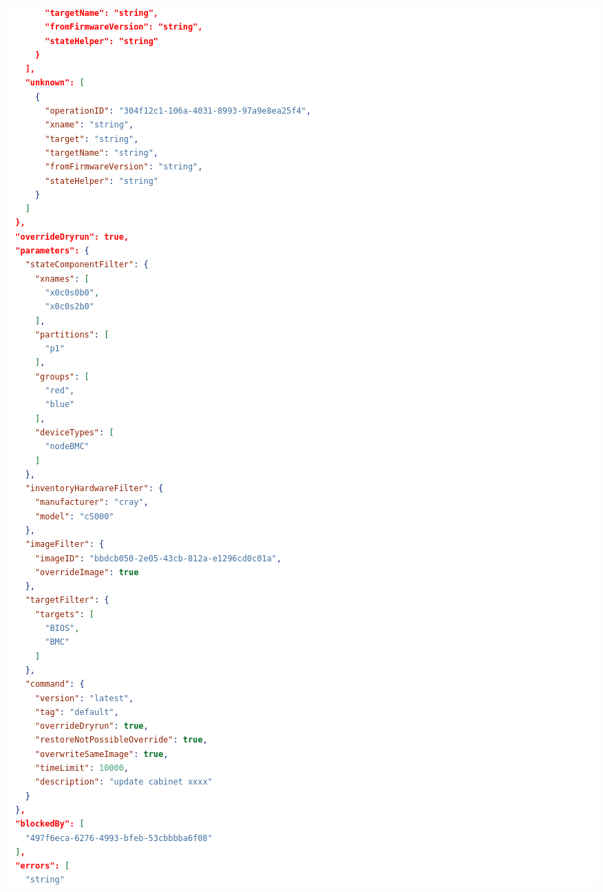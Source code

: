 ```json
        "targetName": "string",
        "fromFirmwareVersion": "string",
        "stateHelper": "string"
      }
    ],
    "unknown": [
      {
        "operationID": "304f12c1-106a-4031-8993-97a9e8ea25f4",
        "xname": "string",
        "target": "string",
        "targetName": "string",
        "fromFirmwareVersion": "string",
        "stateHelper": "string"
      }
    ]
  },
  "overrideDryrun": true,
  "parameters": {
    "stateComponentFilter": {
      "xnames": [
        "x0c0s0b0",
        "x0c0s2b0"
      ],
      "partitions": [
        "p1"
      ],
      "groups": [
        "red",
        "blue"
      ],
      "deviceTypes": [
        "nodeBMC"
      ]
    },
    "inventoryHardwareFilter": {
      "manufacturer": "cray",
      "model": "c5000"
    },
    "imageFilter": {
      "imageID": "bbdcb050-2e05-43cb-812a-e1296cd0c01a",
      "overrideImage": true
    },
    "targetFilter": {
      "targets": [
        "BIOS",
        "BMC"
      ]
    },
    "command": {
      "version": "latest",
      "tag": "default",
      "overrideDryrun": true,
      "restoreNotPossibleOverride": true,
      "overwriteSameImage": true,
      "timeLimit": 10000,
      "description": "update cabinet xxxx"
    }
  },
  "blockedBy": [
    "497f6eca-6276-4993-bfeb-53cbbbba6f08"
  ],
  "errors": [
    "string"
```